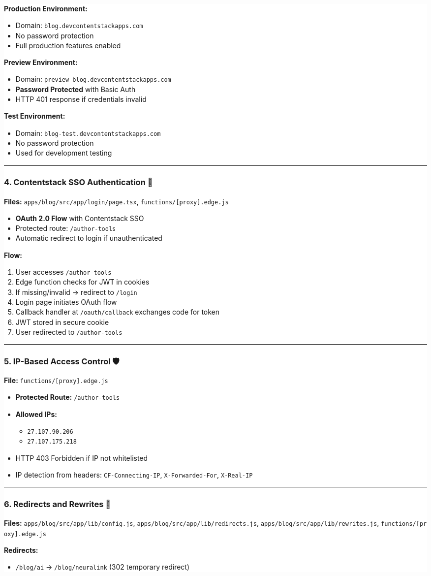 **Production Environment:**
- Domain: `blog.devcontentstackapps.com`
- No password protection
- Full production features enabled

**Preview Environment:**
- Domain:  `preview-blog.devcontentstackapps.com`
- **Password Protected** with Basic Auth
- HTTP 401 response if credentials invalid

**Test Environment:**
- Domain: `blog-test.devcontentstackapps.com`
- No password protection
- Used for development testing

---

### 4. Contentstack SSO Authentication 🔑
**Files:** `apps/blog/src/app/login/page.tsx`, `functions/[proxy].edge.js`

- **OAuth 2.0 Flow** with Contentstack SSO
- Protected route: `/author-tools`
- Automatic redirect to login if unauthenticated

**Flow:**
1. User accesses `/author-tools`
2. Edge function checks for JWT in cookies
3. If missing/invalid → redirect to `/login`
4. Login page initiates OAuth flow
5. Callback handler at `/oauth/callback` exchanges code for token
6. JWT stored in secure cookie
7. User redirected to `/author-tools`

---

### 5. IP-Based Access Control 🛡️
**File:** `functions/[proxy].edge.js`

- **Protected Route:** `/author-tools`
- **Allowed IPs:**
  - `27.107.90.206`
  - `27.107.175.218`

- HTTP 403 Forbidden if IP not whitelisted
- IP detection from headers: `CF-Connecting-IP`, `X-Forwarded-For`, `X-Real-IP`

---

### 6. Redirects and Rewrites 🔄
**Files:** `apps/blog/src/app/lib/config.js`, `apps/blog/src/app/lib/redirects.js`, `apps/blog/src/app/lib/rewrites.js`, `functions/[proxy].edge.js`

**Redirects:**
- `/blog/ai` → `/blog/neuralink` (302 temporary redirect)
